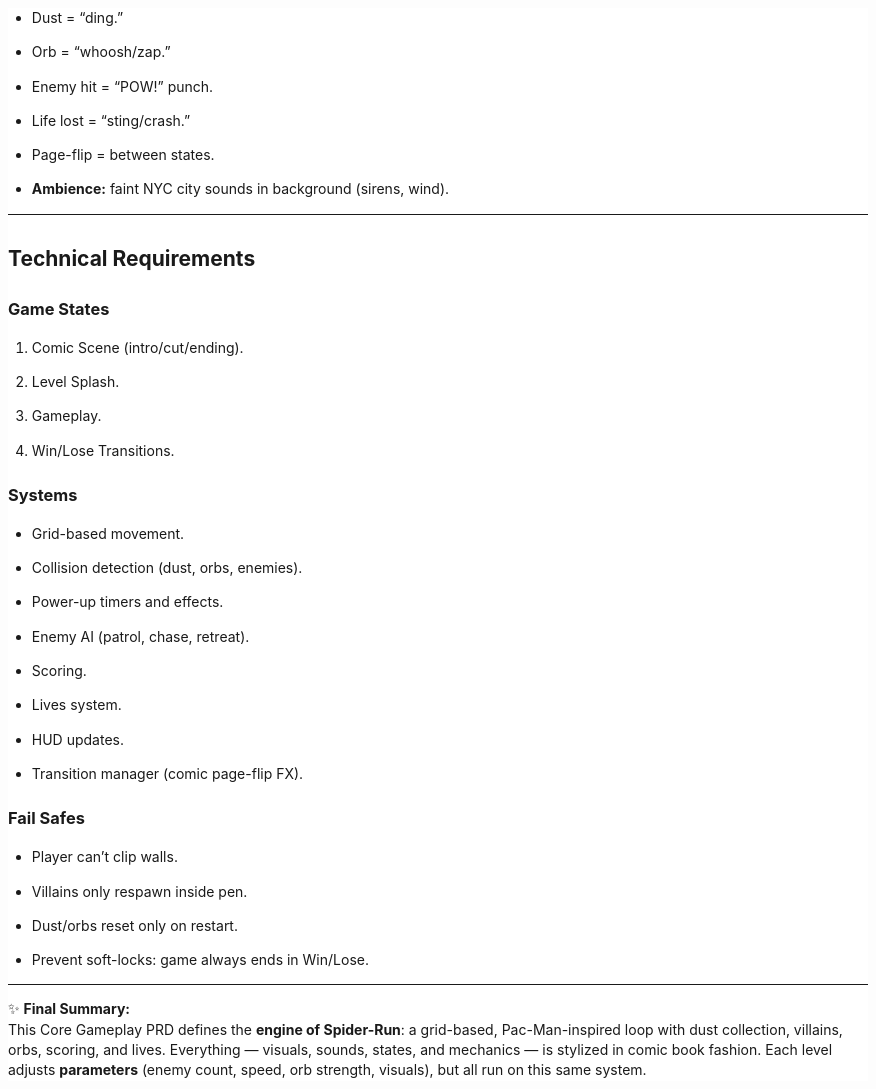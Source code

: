   * Dust \= “ding.”

  * Orb \= “whoosh/zap.”

  * Enemy hit \= “POW\!” punch.

  * Life lost \= “sting/crash.”

  * Page-flip \= between states.

* **Ambience:** faint NYC city sounds in background (sirens, wind).

---

## **Technical Requirements**

### **Game States**

1. Comic Scene (intro/cut/ending).

2. Level Splash.

3. Gameplay.

4. Win/Lose Transitions.

### **Systems**

* Grid-based movement.

* Collision detection (dust, orbs, enemies).

* Power-up timers and effects.

* Enemy AI (patrol, chase, retreat).

* Scoring.

* Lives system.

* HUD updates.

* Transition manager (comic page-flip FX).

### **Fail Safes**

* Player can’t clip walls.

* Villains only respawn inside pen.

* Dust/orbs reset only on restart.

* Prevent soft-locks: game always ends in Win/Lose.

---

✨ **Final Summary:**  
 This Core Gameplay PRD defines the **engine of Spider-Run**: a grid-based, Pac-Man-inspired loop with dust collection, villains, orbs, scoring, and lives. Everything — visuals, sounds, states, and mechanics — is stylized in comic book fashion. Each level adjusts **parameters** (enemy count, speed, orb strength, visuals), but all run on this same system.
